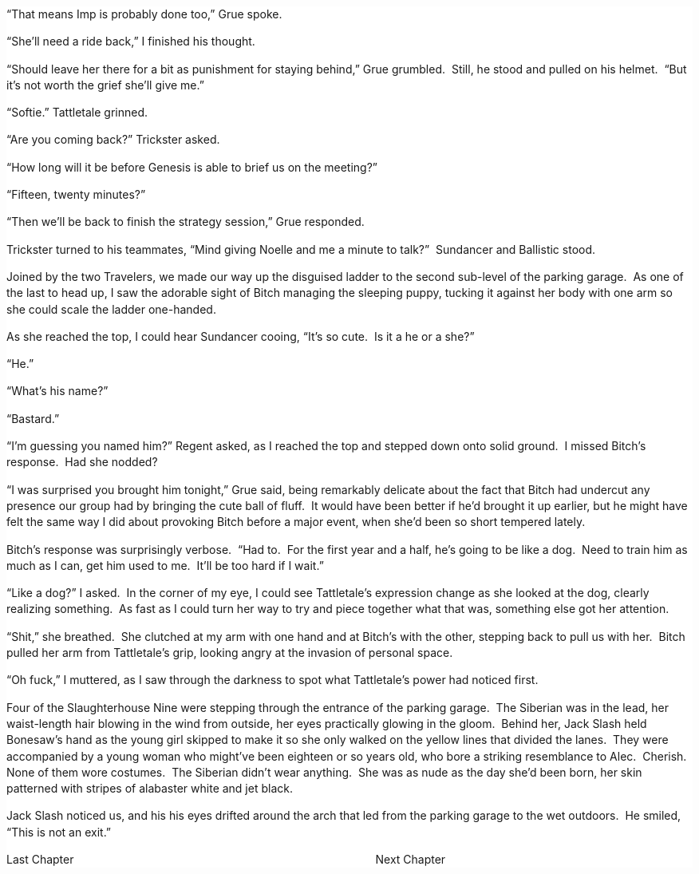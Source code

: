 “That means Imp is probably done too,” Grue spoke.

“She’ll need a ride back,” I finished his thought.

“Should leave her there for a bit as punishment for staying behind,” Grue grumbled.  Still, he stood and pulled on his helmet.  “But it’s not worth the grief she’ll give me.”

“Softie.” Tattletale grinned.

“Are you coming back?” Trickster asked.

“How long will it be before Genesis is able to brief us on the meeting?”

“Fifteen, twenty minutes?”

“Then we’ll be back to finish the strategy session,” Grue responded.

Trickster turned to his teammates, “Mind giving Noelle and me a minute to talk?”  Sundancer and Ballistic stood.

Joined by the two Travelers, we made our way up the disguised ladder to the second sub-level of the parking garage.  As one of the last to head up, I saw the adorable sight of Bitch managing the sleeping puppy, tucking it against her body with one arm so she could scale the ladder one-handed.

As she reached the top, I could hear Sundancer cooing, “It’s so cute.  Is it a he or a she?”

“He.”

“What’s his name?”

“Bastard.”

“I’m guessing you named him?” Regent asked, as I reached the top and stepped down onto solid ground.  I missed Bitch’s response.  Had she nodded?

“I was surprised you brought him tonight,” Grue said, being remarkably delicate about the fact that Bitch had undercut any presence our group had by bringing the cute ball of fluff.  It would have been better if he’d brought it up earlier, but he might have felt the same way I did about provoking Bitch before a major event, when she’d been so short tempered lately.

Bitch’s response was surprisingly verbose.  “Had to.  For the first year and a half, he’s going to be like a dog.  Need to train him as much as I can, get him used to me.  It’ll be too hard if I wait.”

“Like a dog?” I asked.  In the corner of my eye, I could see Tattletale’s expression change as she looked at the dog, clearly realizing something.  As fast as I could turn her way to try and piece together what that was, something else got her attention.

“Shit,” she breathed.  She clutched at my arm with one hand and at Bitch’s with the other, stepping back to pull us with her.  Bitch pulled her arm from Tattletale’s grip, looking angry at the invasion of personal space.

“Oh fuck,” I muttered, as I saw through the darkness to spot what Tattletale’s power had noticed first.

Four of the Slaughterhouse Nine were stepping through the entrance of the parking garage.  The Siberian was in the lead, her waist-length hair blowing in the wind from outside, her eyes practically glowing in the gloom.  Behind her, Jack Slash held Bonesaw’s hand as the young girl skipped to make it so she only walked on the yellow lines that divided the lanes.  They were accompanied by a young woman who might’ve been eighteen or so years old, who bore a striking resemblance to Alec.  Cherish.  None of them wore costumes.  The Siberian didn’t wear anything.  She was as nude as the day she’d been born, her skin patterned with stripes of alabaster white and jet black.

Jack Slash noticed us, and his his eyes drifted around the arch that led from the parking garage to the wet outdoors.  He smiled, “This is not an exit.”

Last Chapter                                                                                                Next Chapter
